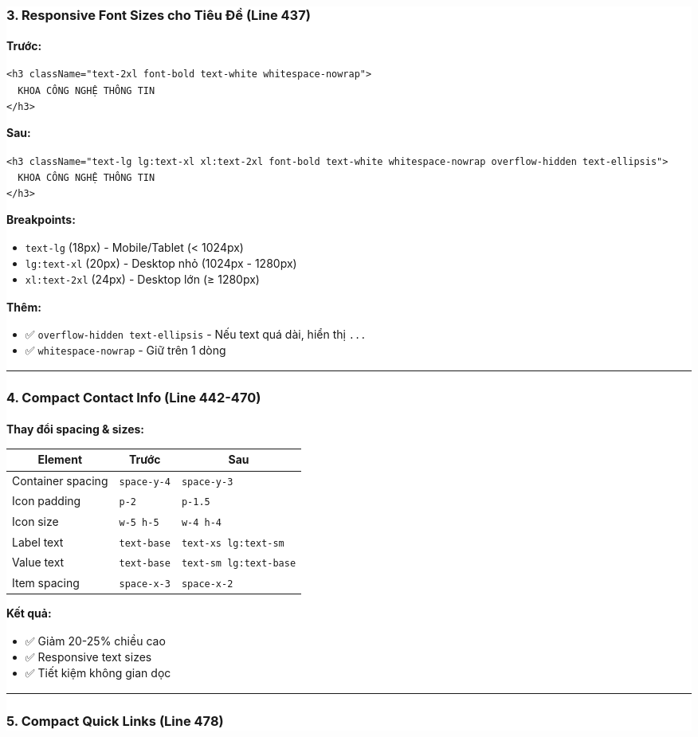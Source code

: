 
### 3. **Responsive Font Sizes cho Tiêu Đề (Line 437)**

**Trước:**
```tsx
<h3 className="text-2xl font-bold text-white whitespace-nowrap">
  KHOA CÔNG NGHỆ THÔNG TIN
</h3>
```

**Sau:**
```tsx
<h3 className="text-lg lg:text-xl xl:text-2xl font-bold text-white whitespace-nowrap overflow-hidden text-ellipsis">
  KHOA CÔNG NGHỆ THÔNG TIN
</h3>
```

**Breakpoints:**
- `text-lg` (18px) - Mobile/Tablet (< 1024px)
- `lg:text-xl` (20px) - Desktop nhỏ (1024px - 1280px)
- `xl:text-2xl` (24px) - Desktop lớn (≥ 1280px)

**Thêm:**
- ✅ `overflow-hidden text-ellipsis` - Nếu text quá dài, hiển thị `...`
- ✅ `whitespace-nowrap` - Giữ trên 1 dòng

---

### 4. **Compact Contact Info (Line 442-470)**

**Thay đổi spacing & sizes:**

| Element | Trước | Sau |
|---------|-------|-----|
| Container spacing | `space-y-4` | `space-y-3` |
| Icon padding | `p-2` | `p-1.5` |
| Icon size | `w-5 h-5` | `w-4 h-4` |
| Label text | `text-base` | `text-xs lg:text-sm` |
| Value text | `text-base` | `text-sm lg:text-base` |
| Item spacing | `space-x-3` | `space-x-2` |

**Kết quả:**
- ✅ Giảm 20-25% chiều cao
- ✅ Responsive text sizes
- ✅ Tiết kiệm không gian dọc

---

### 5. **Compact Quick Links (Line 478)**

